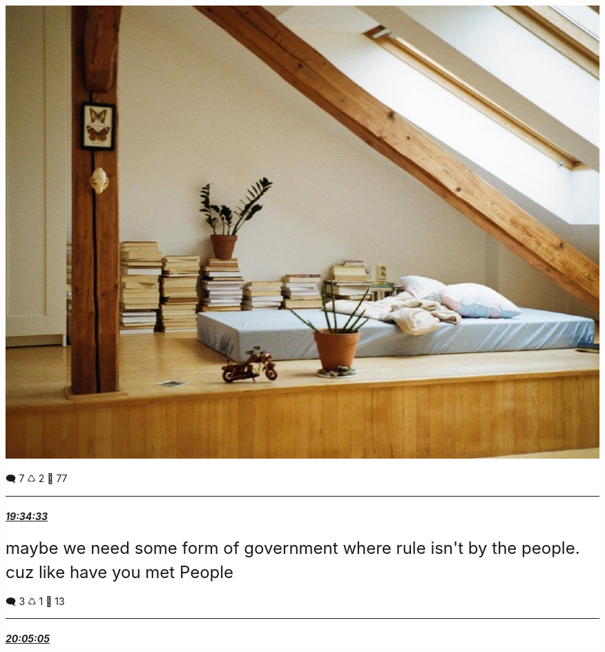 ![image from twitter](/images/from_twitter/FGStH7QWUA0LuKx.jpg)


🗨️ 7 ♺ 2 🤍  77   

---
    
#### <a href = "https://twitter.com/deepfates/status/1469495793551912964">*19:34:33*</a>

<font size="5">maybe we need some form of government where rule isn't by the people. cuz like have you met People</font>



🗨️ 3 ♺ 1 🤍  13   

---
    
#### <a href = "https://twitter.com/deepfates/status/1469503475574722560">*20:05:05*</a>
